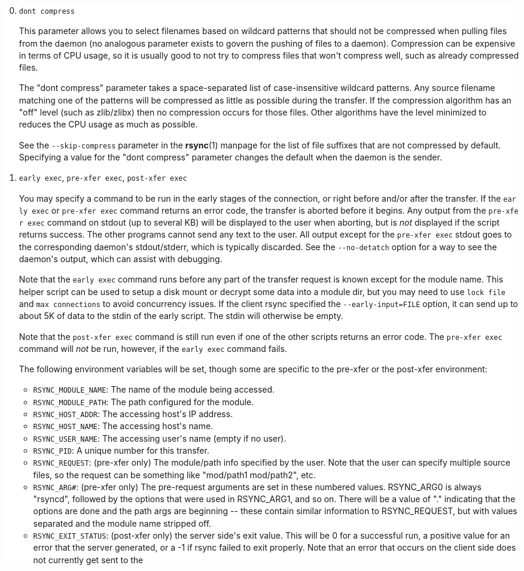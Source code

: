 0.  `dont compress`

    This parameter allows you to select filenames based on wildcard patterns
    that should not be compressed when pulling files from the daemon (no
    analogous parameter exists to govern the pushing of files to a daemon).
    Compression can be expensive in terms of CPU usage, so it is usually good
    to not try to compress files that won't compress well, such as already
    compressed files.

    The "dont compress" parameter takes a space-separated list of
    case-insensitive wildcard patterns. Any source filename matching one of the
    patterns will be compressed as little as possible during the transfer.  If
    the compression algorithm has an "off" level (such as zlib/zlibx) then no
    compression occurs for those files.  Other algorithms have the level
    minimized to reduces the CPU usage as much as possible.

    See the `--skip-compress` parameter in the **rsync**(1) manpage for the
    list of file suffixes that are not compressed by default.  Specifying a
    value for the "dont compress" parameter changes the default when the daemon
    is the sender.

0.  `early exec`, `pre-xfer exec`, `post-xfer exec`

    You may specify a command to be run in the early stages of the connection,
    or right before and/or after the transfer.  If the `early exec` or
    `pre-xfer exec` command returns an error code, the transfer is aborted
    before it begins.  Any output from the `pre-xfer exec` command on stdout
    (up to several KB) will be displayed to the user when aborting, but is
    _not_ displayed if the script returns success.  The other programs cannot
    send any text to the user.  All output except for the `pre-xfer exec`
    stdout goes to the corresponding daemon's stdout/stderr, which is typically
    discarded.  See the `--no-detatch` option for a way to see the daemon's
    output, which can assist with debugging.

    Note that the `early exec` command runs before any part of the transfer
    request is known except for the module name.  This helper script can be
    used to setup a disk mount or decrypt some data into a module dir, but you
    may need to use `lock file` and `max connections` to avoid concurrency
    issues.  If the client rsync specified the `--early-input=FILE` option, it
    can send up to about 5K of data to the stdin of the early script.  The
    stdin will otherwise be empty.

    Note that the `post-xfer exec` command is still run even if one of the
    other scripts returns an error code. The `pre-xfer exec` command will _not_
    be run, however, if the `early exec` command fails.

    The following environment variables will be set, though some are specific
    to the pre-xfer or the post-xfer environment:

    - `RSYNC_MODULE_NAME`: The name of the module being accessed.
    - `RSYNC_MODULE_PATH`: The path configured for the module.
    - `RSYNC_HOST_ADDR`: The accessing host's IP address.
    - `RSYNC_HOST_NAME`: The accessing host's name.
    - `RSYNC_USER_NAME`: The accessing user's name (empty if no user).
    - `RSYNC_PID`: A unique number for this transfer.
    - `RSYNC_REQUEST`: (pre-xfer only) The module/path info specified by the
      user.  Note that the user can specify multiple source files, so the
      request can be something like "mod/path1 mod/path2", etc.
    - `RSYNC_ARG#`: (pre-xfer only) The pre-request arguments are set in these
      numbered values. RSYNC_ARG0 is always "rsyncd", followed by the options
      that were used in RSYNC_ARG1, and so on.  There will be a value of "."
      indicating that the options are done and the path args are beginning --
      these contain similar information to RSYNC_REQUEST, but with values
      separated and the module name stripped off.
    - `RSYNC_EXIT_STATUS`: (post-xfer only) the server side's exit value.  This
      will be 0 for a successful run, a positive value for an error that the
      server generated, or a -1 if rsync failed to exit properly.  Note that an
      error that occurs on the client side does not currently get sent to the